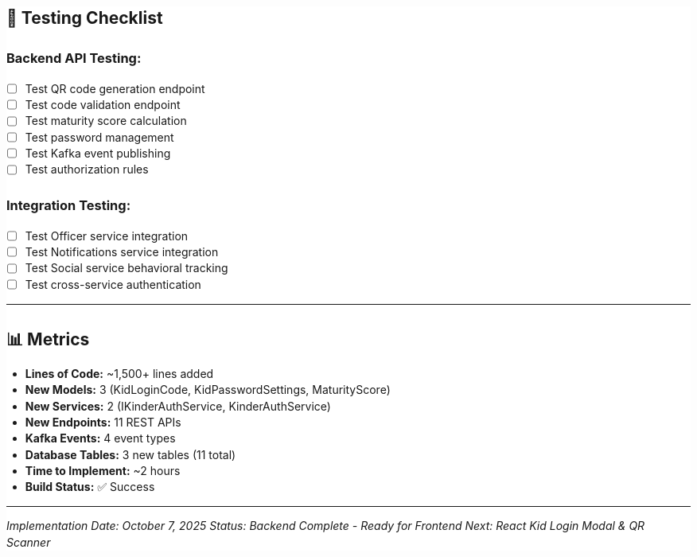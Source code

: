 
## 🎯 **Testing Checklist**

### **Backend API Testing:**
- [ ] Test QR code generation endpoint
- [ ] Test code validation endpoint
- [ ] Test maturity score calculation
- [ ] Test password management
- [ ] Test Kafka event publishing
- [ ] Test authorization rules

### **Integration Testing:**
- [ ] Test Officer service integration
- [ ] Test Notifications service integration
- [ ] Test Social service behavioral tracking
- [ ] Test cross-service authentication

---

## 📊 **Metrics**

- **Lines of Code:** ~1,500+ lines added
- **New Models:** 3 (KidLoginCode, KidPasswordSettings, MaturityScore)
- **New Services:** 2 (IKinderAuthService, KinderAuthService)
- **New Endpoints:** 11 REST APIs
- **Kafka Events:** 4 event types
- **Database Tables:** 3 new tables (11 total)
- **Time to Implement:** ~2 hours
- **Build Status:** ✅ Success

---

*Implementation Date: October 7, 2025*
*Status: Backend Complete - Ready for Frontend*
*Next: React Kid Login Modal & QR Scanner*
